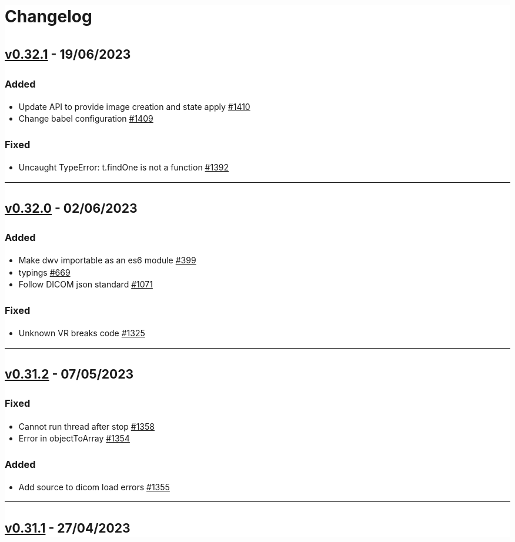 # Changelog

## [v0.32.1](https://github.com/ivmartel/dwv/releases/tag/v0.32.1) - 19/06/2023

### Added

- Update API to provide image creation and state apply [#1410](https://github.com/ivmartel/dwv/issues/1410)
- Change babel configuration [#1409](https://github.com/ivmartel/dwv/issues/1409)

### Fixed

- Uncaught TypeError: t.findOne is not a function [#1392](https://github.com/ivmartel/dwv/issues/1392)

---

## [v0.32.0](https://github.com/ivmartel/dwv/releases/tag/v0.32.0) - 02/06/2023

### Added

- Make dwv importable as an es6 module [#399](https://github.com/ivmartel/dwv/issues/399)
- typings [#669](https://github.com/ivmartel/dwv/issues/669)
- Follow DICOM json standard  [#1071](https://github.com/ivmartel/dwv/issues/1071)

### Fixed

- Unknown VR breaks code [#1325](https://github.com/ivmartel/dwv/issues/1325)

---

## [v0.31.2](https://github.com/ivmartel/dwv/releases/tag/v0.31.2) - 07/05/2023

### Fixed

- Cannot run thread after stop [#1358](https://github.com/ivmartel/dwv/issues/1358)
- Error in objectToArray [#1354](https://github.com/ivmartel/dwv/issues/1354)

### Added

- Add source to dicom load errors [#1355](https://github.com/ivmartel/dwv/issues/1355)

---

## [v0.31.1](https://github.com/ivmartel/dwv/releases/tag/v0.31.1) - 27/04/2023

